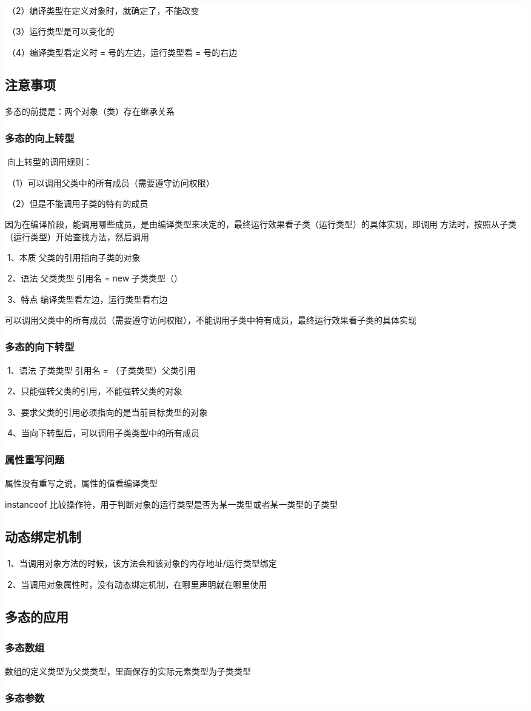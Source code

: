 ​	（2）编译类型在定义对象时，就确定了，不能改变

​	（3）运行类型是可以变化的

​	（4）编译类型看定义时 = 号的左边，运行类型看 = 号的右边 

## 注意事项

多态的前提是：两个对象（类）存在继承关系

### 多态的向上转型

​	向上转型的调用规则：

​		（1）可以调用父类中的所有成员（需要遵守访问权限）

​		（2）但是不能调用子类的特有的成员

​								因为在编译阶段，能调用哪些成员，是由编译类型来决定的，最终运行效果看子类（运行类型）的具体实现，即调用								方法时，按照从子类（运行类型）开始查找方法，然后调用

​	1、本质	父类的引用指向子类的对象

​	2、语法	父类类型 引用名 = new 子类类型（）

​	3、特点	编译类型看左边，运行类型看右边

​	可以调用父类中的所有成员（需要遵守访问权限），不能调用子类中特有成员，最终运行效果看子类的具体实现

### 多态的向下转型

​	1、语法	子类类型 引用名 = （子类类型）父类引用

​	2、只能强转父类的引用，不能强转父类的对象

​	3、要求父类的引用必须指向的是当前目标类型的对象

​	4、当向下转型后，可以调用子类类型中的所有成员

### 属性重写问题

属性没有重写之说，属性的值看编译类型

instanceof 比较操作符，用于判断对象的运行类型是否为某一类型或者某一类型的子类型

## 动态绑定机制

​	1、当调用对象方法的时候，该方法会和该对象的内存地址/运行类型绑定

​	2、当调用对象属性时，没有动态绑定机制，在哪里声明就在哪里使用

## 多态的应用

### 多态数组

数组的定义类型为父类类型，里面保存的实际元素类型为子类类型

### 多态参数

